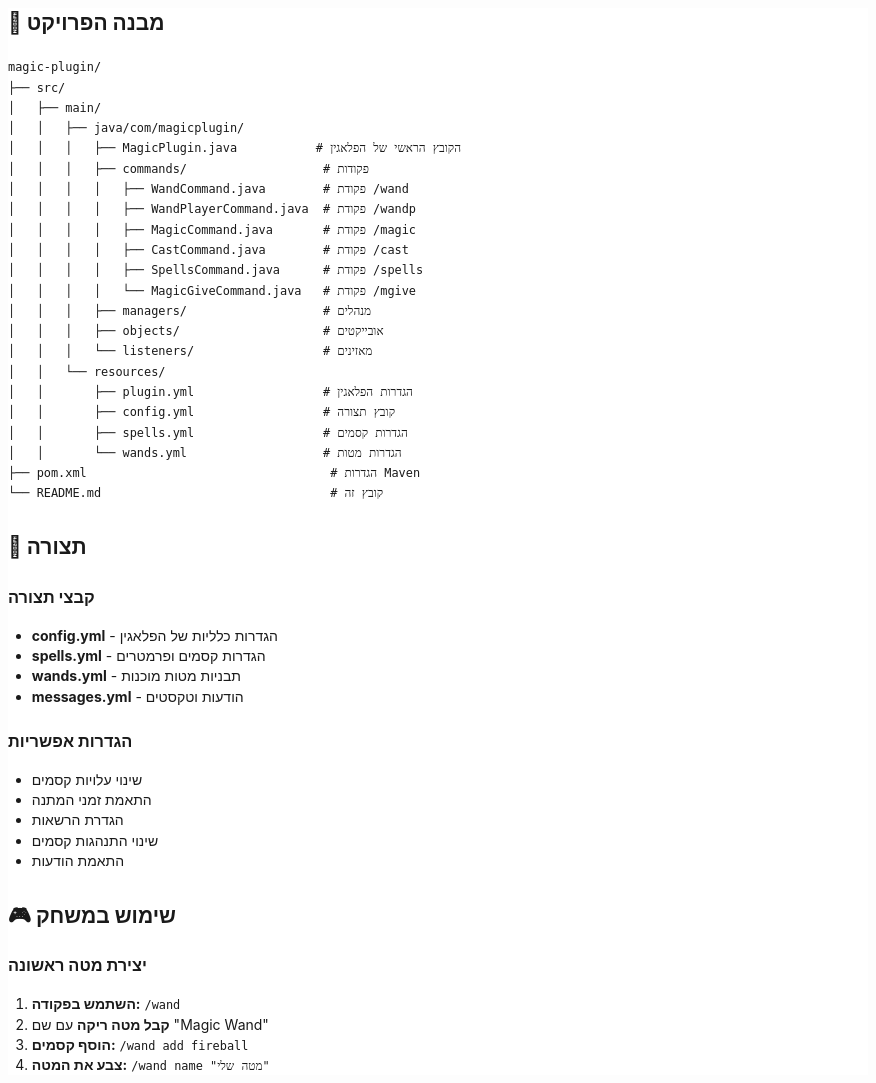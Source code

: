 ## 📁 מבנה הפרויקט

```
magic-plugin/
├── src/
│   ├── main/
│   │   ├── java/com/magicplugin/
│   │   │   ├── MagicPlugin.java           # הקובץ הראשי של הפלאגין
│   │   │   ├── commands/                   # פקודות
│   │   │   │   ├── WandCommand.java        # פקודת /wand
│   │   │   │   ├── WandPlayerCommand.java  # פקודת /wandp
│   │   │   │   ├── MagicCommand.java       # פקודת /magic
│   │   │   │   ├── CastCommand.java        # פקודת /cast
│   │   │   │   ├── SpellsCommand.java      # פקודת /spells
│   │   │   │   └── MagicGiveCommand.java   # פקודת /mgive
│   │   │   ├── managers/                   # מנהלים
│   │   │   ├── objects/                    # אובייקטים
│   │   │   └── listeners/                  # מאזינים
│   │   └── resources/
│   │       ├── plugin.yml                  # הגדרות הפלאגין
│   │       ├── config.yml                  # קובץ תצורה
│   │       ├── spells.yml                  # הגדרות קסמים
│   │       └── wands.yml                   # הגדרות מטות
├── pom.xml                                  # הגדרות Maven
└── README.md                                # קובץ זה
```

## 🔧 תצורה

### קבצי תצורה
- **config.yml** - הגדרות כלליות של הפלאגין
- **spells.yml** - הגדרות קסמים ופרמטרים
- **wands.yml** - תבניות מטות מוכנות
- **messages.yml** - הודעות וטקסטים

### הגדרות אפשריות
- שינוי עלויות קסמים
- התאמת זמני המתנה
- הגדרת הרשאות
- שינוי התנהגות קסמים
- התאמת הודעות

## 🎮 שימוש במשחק

### יצירת מטה ראשונה
1. **השתמש בפקודה:** `/wand`
2. **קבל מטה ריקה** עם שם "Magic Wand"
3. **הוסף קסמים:** `/wand add fireball`
4. **צבע את המטה:** `/wand name "מטה שלי"`
